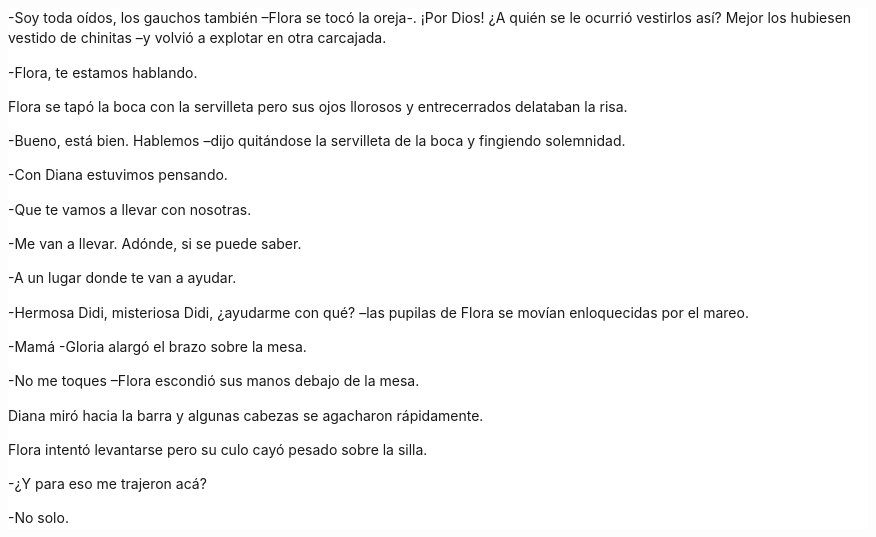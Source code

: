 
-Soy toda
oídos, los gauchos también –Flora se tocó la oreja-. ¡Por Dios!
¿A quién se le ocurrió vestirlos así? Mejor los hubiesen vestido
de chinitas –y volvió a explotar en otra carcajada.


-Flora, te
estamos hablando.


Flora se
tapó la boca con la servilleta pero sus ojos llorosos y
entrecerrados delataban la risa. 



-Bueno, está
bien. Hablemos –dijo quitándose la servilleta de la boca y
fingiendo solemnidad.


-Con Diana
estuvimos pensando.


-Que te
vamos a llevar con nosotras.


-Me van a
llevar. Adónde, si se puede saber.


-A un lugar donde te van a
ayudar.


-Hermosa
Didi, misteriosa Didi, ¿ayudarme con qué? –las pupilas de Flora
se movían enloquecidas por el mareo.  



-Mamá
-Gloria alargó el brazo sobre la mesa.


-No me
toques –Flora escondió sus manos debajo de la mesa.


Diana miró hacia la barra y
algunas cabezas se agacharon rápidamente.


Flora
intentó levantarse pero su culo cayó pesado sobre la silla.


-¿Y para
eso me trajeron acá?


-No solo.
